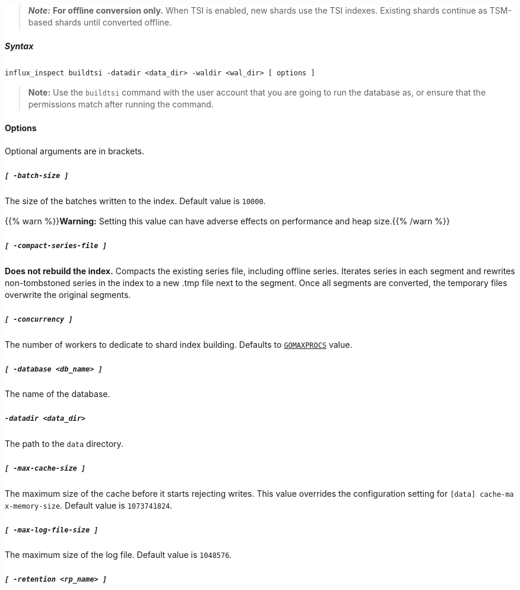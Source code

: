 > ***Note:*** **For offline conversion only.**
> When TSI is enabled, new shards use the TSI indexes.
> Existing shards continue as TSM-based shards until
> converted offline.

##### Syntax

```
influx_inspect buildtsi -datadir <data_dir> -waldir <wal_dir> [ options ]
```
> **Note:** Use the `buildtsi` command with the user account that you are going to run the database as,
> or ensure that the permissions match after running the command.

#### Options

Optional arguments are in brackets.

##### `[ -batch-size ]`

The size of the batches written to the index. Default value is `10000`.

{{% warn %}}**Warning:** Setting this value can have adverse effects on performance and heap size.{{% /warn %}}

##### `[ -compact-series-file ]`

**Does not rebuild the index.** Compacts the existing series file, including offline series. Iterates series in each segment and rewrites non-tombstoned series in the index to a new .tmp file next to the segment. Once all segments are converted, the temporary files overwrite the original segments.

##### `[ -concurrency ]`

The number of workers to dedicate to shard index building.
Defaults to [`GOMAXPROCS`](/enterprise_influxdb/v1.10/administration/configure/configuration/#gomaxprocs-environment-variable) value.

##### `[ -database <db_name> ]`

The name of the database.

##### `-datadir <data_dir>`

The path to the `data` directory.

##### `[ -max-cache-size ]`

The maximum size of the cache before it starts rejecting writes.
This value overrides the configuration setting for
`[data] cache-max-memory-size`.
Default value is `1073741824`.

##### `[ -max-log-file-size ]`

The maximum size of the log file. Default value is `1048576`.

##### `[ -retention <rp_name> ]`
